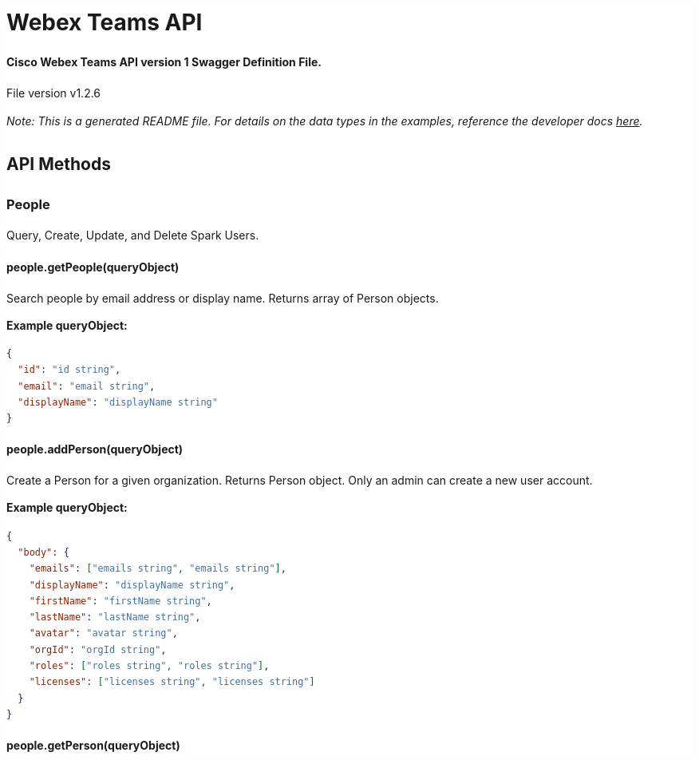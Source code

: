 # Webex Teams API

#### Cisco Webex Teams API version 1 Swagger Definition File.

File version v1.2.6

*Note: This is a generated README file. For details on the data types in the examples, reference the developer docs [here](https://developer.webex.com).*

## API Methods

### People

Query, Create, Update, and Delete Spark Users.

#### people.getPeople(queryObject)

Search people by email address or display name. Returns array of Person objects.

**Example queryObject:**

```json
{
  "id": "id string",
  "email": "email string",
  "displayName": "displayName string"
}
```

#### people.addPerson(queryObject)

Create a Person for a given organization. Returns Person object. Only an admin can create a new user account.

**Example queryObject:**

```json
{
  "body": {
    "emails": ["emails string", "emails string"],
    "displayName": "displayName string",
    "firstName": "firstName string",
    "lastName": "lastName string",
    "avatar": "avatar string",
    "orgId": "orgId string",
    "roles": ["roles string", "roles string"],
    "licenses": ["licenses string", "licenses string"]
  }
}
```

#### people.getPerson(queryObject)
